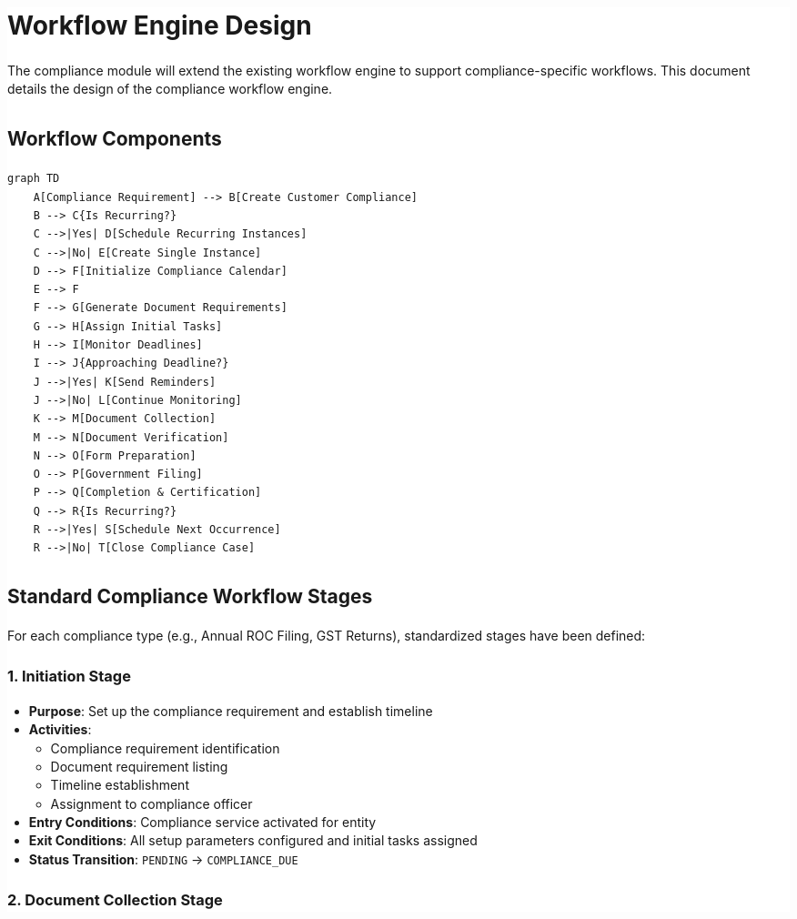 # Workflow Engine Design

The compliance module will extend the existing workflow engine to support compliance-specific workflows. This document details the design of the compliance workflow engine.

## Workflow Components

```mermaid
graph TD
    A[Compliance Requirement] --> B[Create Customer Compliance]
    B --> C{Is Recurring?}
    C -->|Yes| D[Schedule Recurring Instances]
    C -->|No| E[Create Single Instance]
    D --> F[Initialize Compliance Calendar]
    E --> F
    F --> G[Generate Document Requirements]
    G --> H[Assign Initial Tasks]
    H --> I[Monitor Deadlines]
    I --> J{Approaching Deadline?}
    J -->|Yes| K[Send Reminders]
    J -->|No| L[Continue Monitoring]
    K --> M[Document Collection]
    M --> N[Document Verification]
    N --> O[Form Preparation]
    O --> P[Government Filing]
    P --> Q[Completion & Certification]
    Q --> R{Is Recurring?}
    R -->|Yes| S[Schedule Next Occurrence]
    R -->|No| T[Close Compliance Case]
```

## Standard Compliance Workflow Stages

For each compliance type (e.g., Annual ROC Filing, GST Returns), standardized stages have been defined:

### 1. Initiation Stage

- **Purpose**: Set up the compliance requirement and establish timeline
- **Activities**:
  - Compliance requirement identification
  - Document requirement listing
  - Timeline establishment
  - Assignment to compliance officer
- **Entry Conditions**: Compliance service activated for entity
- **Exit Conditions**: All setup parameters configured and initial tasks assigned
- **Status Transition**: `PENDING` → `COMPLIANCE_DUE`

### 2. Document Collection Stage
